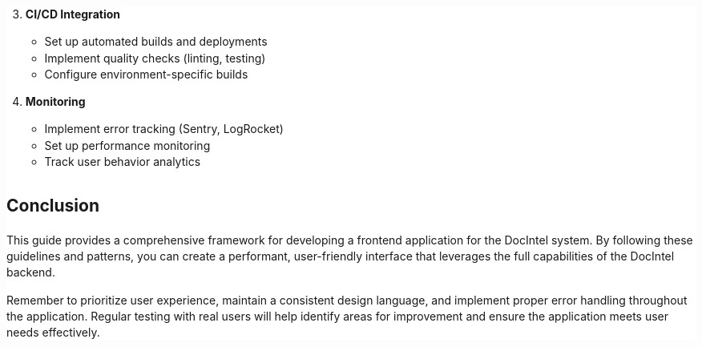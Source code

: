3. **CI/CD Integration**
   - Set up automated builds and deployments
   - Implement quality checks (linting, testing)
   - Configure environment-specific builds

4. **Monitoring**
   - Implement error tracking (Sentry, LogRocket)
   - Set up performance monitoring
   - Track user behavior analytics

## Conclusion

This guide provides a comprehensive framework for developing a frontend application for the DocIntel system. By following these guidelines and patterns, you can create a performant, user-friendly interface that leverages the full capabilities of the DocIntel backend.

Remember to prioritize user experience, maintain a consistent design language, and implement proper error handling throughout the application. Regular testing with real users will help identify areas for improvement and ensure the application meets user needs effectively. 